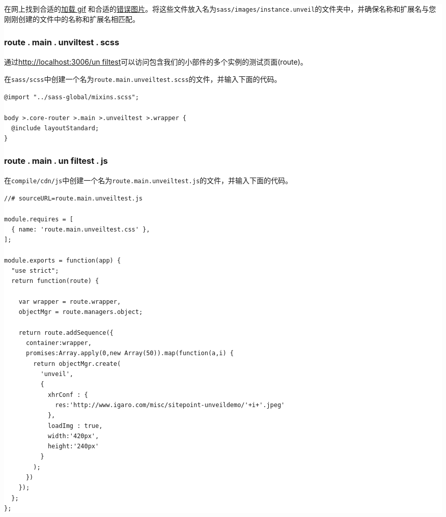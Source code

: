 在网上找到合适的[加载 gif](https://commons.wikimedia.org/wiki/File:Loading_icon.gif) 和合适的[错误图片](https://commons.wikimedia.org/wiki/File:Human-dialog-error.svg)。将这些文件放入名为`sass/images/instance.unveil`的文件夹中，并确保名称和扩展名与您刚刚创建的文件中的名称和扩展名相匹配。

### route . main . unviltest . scss

通过[http://localhost:3006/un filtest](http://localhost:3006/unveiltest)可以访问包含我们的小部件的多个实例的测试页面(route)。

在`sass/scss`中创建一个名为`route.main.unveiltest.scss`的文件，并输入下面的代码。

```
@import "../sass-global/mixins.scss";

body >.core-router >.main >.unveiltest >.wrapper {
  @include layoutStandard;
} 
```

### route . main . un filtest . js

在`compile/cdn/js`中创建一个名为`route.main.unveiltest.js`的文件，并输入下面的代码。

```
//# sourceURL=route.main.unveiltest.js

module.requires = [
  { name: 'route.main.unveiltest.css' },
];

module.exports = function(app) {
  "use strict";
  return function(route) {

    var wrapper = route.wrapper,
    objectMgr = route.managers.object;

    return route.addSequence({
      container:wrapper,
      promises:Array.apply(0,new Array(50)).map(function(a,i) {
        return objectMgr.create(
          'unveil',
          {
            xhrConf : {
              res:'http://www.igaro.com/misc/sitepoint-unveildemo/'+i+'.jpeg'
            },
            loadImg : true,
            width:'420px',
            height:'240px'
          }
        );
      })
    });
  };
}; 
```
